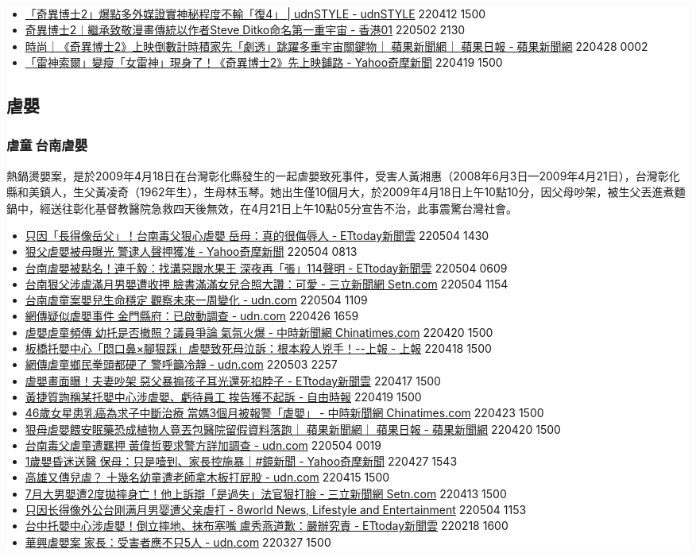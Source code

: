 - [「奇異博士2」爆點多外媒證實神秘程度不輸「復4」 | udnSTYLE - udnSTYLE](https://style.udn.com/style/story/121034/6234066 "「奇異博士2」爆點多外媒證實神秘程度不輸「復4」 | udnSTYLE - udnSTYLE") 220412 1500
- [奇異博士2︱繼承致敬漫畫傳統以作者Steve Ditko命名第一重宇宙 - 香港01](https://www.hk01.com/article/765736 "奇異博士2︱繼承致敬漫畫傳統以作者Steve Ditko命名第一重宇宙 - 香港01") 220502 2130
- [時尚｜《奇異博士2》上映倒數計時積家先「劇透」跳躍多重宇宙關鍵物｜ 蘋果新聞網｜ 蘋果日報 - 蘋果新聞網](https://tw.appledaily.com/entertainment/20220428/ITGACUJSJ5DDJMZFM5VCKLT6SQ/ "時尚｜《奇異博士2》上映倒數計時積家先「劇透」跳躍多重宇宙關鍵物｜ 蘋果新聞網｜ 蘋果日報 - 蘋果新聞網") 220428 0002
- [「雷神索爾」變瘦「女雷神」現身了！《奇異博士2》先上映鋪路 - Yahoo奇摩新聞](https://tw.news.yahoo.com/%E9%9B%B7%E7%A5%9E%E7%B4%A2%E7%88%BE-%E8%AE%8A%E7%98%A6-%E5%A5%B3%E9%9B%B7%E7%A5%9E-%E7%8F%BE%E8%BA%AB%E4%BA%86-%E5%A5%87%E7%95%B0%E5%8D%9A%E5%A3%AB2-084216310.html "「雷神索爾」變瘦「女雷神」現身了！《奇異博士2》先上映鋪路 - Yahoo奇摩新聞") 220419 1500

## 虐嬰

### 虐童 台南虐嬰

熱鍋燙嬰案，是於2009年4月18日在台灣彰化縣發生的一起虐嬰致死事件，受害人黃湘惠（2008年6月3日—2009年4月21日），台灣彰化縣和美鎮人，生父黃凌奇（1962年生），生母林玉琴。她出生僅10個月大，於2009年4月18日上午10點10分，因父母吵架，被生父丟進煮麵鍋中，經送往彰化基督教醫院急救四天後無效，在4月21日上午10點05分宣告不治，此事震驚台灣社會。
- [只因「長得像岳父」！台南毒父狠心虐嬰 岳母：真的很侮辱人 - ETtoday新聞雲](https://www.ettoday.net/news/20220504/2243836.htm "只因「長得像岳父」！台南毒父狠心虐嬰 岳母：真的很侮辱人 - ETtoday新聞雲") 220504 1430
- [狠父虐嬰被母曝光 警逮人聲押獲准 - Yahoo奇摩新聞](https://tw.news.yahoo.com/%E7%8B%A0%E7%88%B6%E8%99%90%E5%AC%B0%E8%A2%AB%E6%AF%8D%E6%9B%9D%E5%85%89-%E8%AD%A6%E9%80%AE%E4%BA%BA%E8%81%B2%E6%8A%BC%E7%8D%B2%E5%87%86-000600992.html "狠父虐嬰被母曝光 警逮人聲押獲准 - Yahoo奇摩新聞") 220504 0813
- [台南虐嬰被點名！連千毅：找溝惡跟水果王 深夜再「張」114聲明 - ETtoday新聞雲](https://www.ettoday.net/news/20220504/2243398.htm?from=rss "台南虐嬰被點名！連千毅：找溝惡跟水果王 深夜再「張」114聲明 - ETtoday新聞雲") 220504 0609
- [台南狠父涉虐滿月男嬰遭收押 臉書滿滿女兒合照大讚：可愛 - 三立新聞網 Setn.com](https://www.setn.com/News.aspx?NewsID=1110221 "台南狠父涉虐滿月男嬰遭收押 臉書滿滿女兒合照大讚：可愛 - 三立新聞網 Setn.com") 220504 1154
- [台南虐童案嬰兒生命穩定 觀察未來一周變化 - udn.com](https://udn.com/news/story/7320/6286771?from=udn_ch2_menu_v2_main_cate "台南虐童案嬰兒生命穩定 觀察未來一周變化 - udn.com") 220504 1109
- [網傳疑似虐嬰事件 金門縣府：已啟動調查 - udn.com](https://udn.com/news/story/7320/6268433 "網傳疑似虐嬰事件 金門縣府：已啟動調查 - udn.com") 220426 1659
- [虐嬰虐童頻傳 幼托是否撤照？議員爭論 氣氛火爆 - 中時新聞網 Chinatimes.com](https://www.chinatimes.com/realtimenews/20220420005035-260407 "虐嬰虐童頻傳 幼托是否撤照？議員爭論 氣氛火爆 - 中時新聞網 Chinatimes.com") 220420 1500
- [板橋托嬰中心「悶口鼻×腳狠踩」虐嬰致死母泣訴：根本殺人兇手！--上報 - 上報](https://www.upmedia.mg/news_info.php?Type=24&SerialNo=142629 "板橋托嬰中心「悶口鼻×腳狠踩」虐嬰致死母泣訴：根本殺人兇手！--上報 - 上報") 220418 1500
- [網傳虐童鄉民拳頭都硬了 警呼籲冷靜 - udn.com](https://udn.com/news/story/7315/6285845?from=udn-ch1_breaknews-1-0-news "網傳虐童鄉民拳頭都硬了 警呼籲冷靜 - udn.com") 220503 2257
- [虐嬰畫面曝！夫妻吵架 惡父暴搧孩子耳光還死掐脖子 - ETtoday新聞雲](https://www.ettoday.net/news/20220417/2231417.htm "虐嬰畫面曝！夫妻吵架 惡父暴搧孩子耳光還死掐脖子 - ETtoday新聞雲") 220417 1500
- [黃捷質詢稱某托嬰中心涉虐嬰、虧待員工 挨告獲不起訴 - 自由時報](https://news.ltn.com.tw/news/society/breakingnews/3898246 "黃捷質詢稱某托嬰中心涉虐嬰、虧待員工 挨告獲不起訴 - 自由時報") 220419 1500
- [46歲女星患乳癌為求子中斷治療 當媽3個月被報警「虐嬰」 - 中時新聞網 Chinatimes.com](https://www.chinatimes.com/realtimenews/20220423003506-260404 "46歲女星患乳癌為求子中斷治療 當媽3個月被報警「虐嬰」 - 中時新聞網 Chinatimes.com") 220423 1500
- [狠母虐嬰餵安眠藥恐成植物人竟丟包醫院留假資料落跑｜ 蘋果新聞網｜ 蘋果日報 - 蘋果新聞網](https://tw.appledaily.com/local/20220420/JJTDDXY5CRFWNLLCIGMX5ONFI4/ "狠母虐嬰餵安眠藥恐成植物人竟丟包醫院留假資料落跑｜ 蘋果新聞網｜ 蘋果日報 - 蘋果新聞網") 220420 1500
- [台南毒父虐童遭羈押 黃偉哲要求警方詳加調查 - udn.com](https://udn.com/news/story/7315/6286131?from=udn-ch1_breaknews-1-cate2-news "台南毒父虐童遭羈押 黃偉哲要求警方詳加調查 - udn.com") 220504 0019
- [1歲嬰昏迷送醫 保母：只是噎到、家長控施暴｜#鏡新聞 - Yahoo奇摩新聞](https://tw.news.yahoo.com/1%E6%AD%B2%E5%AC%B0%E6%98%8F%E8%BF%B7%E9%80%81%E9%86%AB-%E4%BF%9D%E6%AF%8D-%E5%8F%AA%E6%98%AF%E5%99%8E%E5%88%B0-%E5%AE%B6%E9%95%B7%E6%8E%A7%E6%96%BD%E6%9A%B4-%E9%8F%A1%E6%96%B0%E8%81%9E-074318632.html "1歲嬰昏迷送醫 保母：只是噎到、家長控施暴｜#鏡新聞 - Yahoo奇摩新聞") 220427 1543
- [高雄又傳兒虐？ 十幾名幼童遭老師拿木板打屁股 - udn.com](https://udn.com/news/story/7320/6242113 "高雄又傳兒虐？ 十幾名幼童遭老師拿木板打屁股 - udn.com") 220415 1500
- [7月大男嬰遭2度拋摔身亡！他上訴辯「是過失」法官狠打臉 - 三立新聞網 Setn.com](https://www.setn.com/News.aspx?NewsID=1099540 "7月大男嬰遭2度拋摔身亡！他上訴辯「是過失」法官狠打臉 - 三立新聞網 Setn.com") 220413 1500
- [只因长得像外公台刚满月男婴遭父亲虐打 - 8world News, Lifestyle and Entertainment](https://www.8world.com/greater-china/taiwan-father-arrested-for-child-abuse-1799096 "只因长得像外公台刚满月男婴遭父亲虐打 - 8world News, Lifestyle and Entertainment") 220504 1153
- [台中托嬰中心涉虐嬰！倒立摔地、抹布塞嘴 盧秀燕道歉：嚴辦究責 - ETtoday新聞雲](https://www.ettoday.net/news/20220218/2192044.htm "台中托嬰中心涉虐嬰！倒立摔地、抹布塞嘴 盧秀燕道歉：嚴辦究責 - ETtoday新聞雲") 220218 1600
- [華興虐嬰案 家長：受害者應不只5人 - udn.com](https://udn.com/news/story/7315/6194169 "華興虐嬰案 家長：受害者應不只5人 - udn.com") 220327 1500
